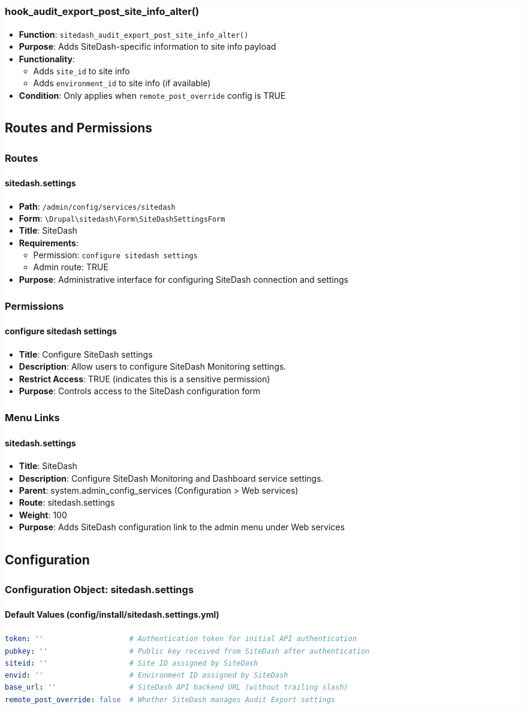 ### hook_audit_export_post_site_info_alter()
- **Function**: `sitedash_audit_export_post_site_info_alter()`
- **Purpose**: Adds SiteDash-specific information to site info payload
- **Functionality**:
  - Adds `site_id` to site info
  - Adds `environment_id` to site info (if available)
- **Condition**: Only applies when `remote_post_override` config is TRUE

## Routes and Permissions

### Routes

#### sitedash.settings
- **Path**: `/admin/config/services/sitedash`
- **Form**: `\Drupal\sitedash\Form\SiteDashSettingsForm`
- **Title**: SiteDash
- **Requirements**: 
  - Permission: `configure sitedash settings`
  - Admin route: TRUE
- **Purpose**: Administrative interface for configuring SiteDash connection and settings

### Permissions

#### configure sitedash settings
- **Title**: Configure SiteDash settings
- **Description**: Allow users to configure SiteDash Monitoring settings.
- **Restrict Access**: TRUE (indicates this is a sensitive permission)
- **Purpose**: Controls access to the SiteDash configuration form

### Menu Links

#### sitedash.settings
- **Title**: SiteDash
- **Description**: Configure SiteDash Monitoring and Dashboard service settings.
- **Parent**: system.admin_config_services (Configuration > Web services)
- **Route**: sitedash.settings
- **Weight**: 100
- **Purpose**: Adds SiteDash configuration link to the admin menu under Web services

## Configuration

### Configuration Object: sitedash.settings

#### Default Values (config/install/sitedash.settings.yml)
```yaml
token: ''                    # Authentication token for initial API authentication
pubkey: ''                   # Public key received from SiteDash after authentication
siteid: ''                   # Site ID assigned by SiteDash
envid: ''                    # Environment ID assigned by SiteDash
base_url: ''                 # SiteDash API backend URL (without trailing slash)
remote_post_override: false  # Whether SiteDash manages Audit Export settings
```
